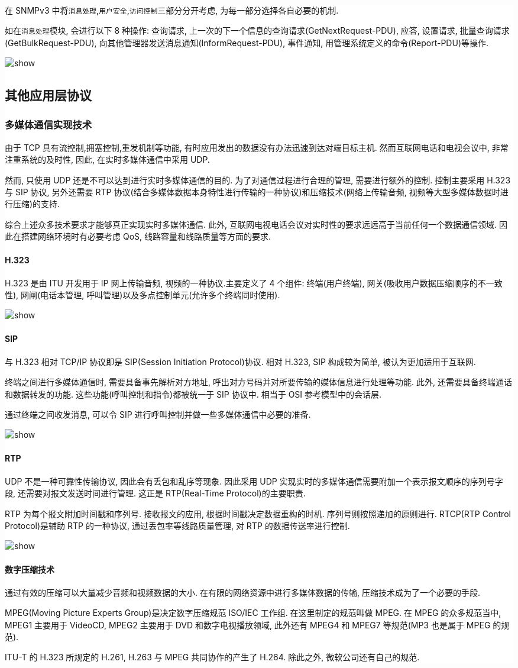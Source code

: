 在 SNMPv3 中将`消息处理`,`用户安全`,`访问控制`三部分分开考虑, 为每一部分选择各自必要的机制.

如在`消息处理`模块, 会进行以下 8 种操作: 查询请求, 上一次的下一个信息的查询请求(GetNextRequest-PDU), 应答, 设置请求, 批量查询请求(GetBulkRequest-PDU), 向其他管理器发送消息通知(InformRequest-PDU), 事件通知, 用管理系统定义的命令(Report-PDU)等操作.

![show](https://image.cjyong.com/blog/tcpip/170.png)

## 其他应用层协议

### 多媒体通信实现技术

由于 TCP 具有流控制,拥塞控制,重发机制等功能, 有时应用发出的数据没有办法迅速到达对端目标主机. 然而互联网电话和电视会议中, 非常注重系统的及时性, 因此, 在实时多媒体通信中采用 UDP.

然而, 只使用 UDP 还是不可以达到进行实时多媒体通信的目的. 为了对通信过程进行合理的管理, 需要进行额外的控制. 控制主要采用 H.323 与 SIP 协议, 另外还需要 RTP 协议(结合多媒体数据本身特性进行传输的一种协议)和压缩技术(网络上传输音频, 视频等大型多媒体数据时进行压缩)的支持.

综合上述众多技术要求才能够真正实现实时多媒体通信. 此外, 互联网电视电话会议对实时性的要求远远高于当前任何一个数据通信领域. 因此在搭建网络环境时有必要考虑 QoS, 线路容量和线路质量等方面的要求.

#### H.323

H.323 是由 ITU 开发用于 IP 网上传输音频, 视频的一种协议.主要定义了 4 个组件: 终端(用户终端), 网关(吸收用户数据压缩顺序的不一致性), 网闸(电话本管理, 呼叫管理)以及多点控制单元(允许多个终端同时使用).

![show](https://image.cjyong.com/blog/tcpip/171.png)

#### SIP

与 H.323 相对 TCP/IP 协议即是 SIP(Session Initiation Protocol)协议. 相对 H.323, SIP 构成较为简单, 被认为更加适用于互联网.

终端之间进行多媒体通信时, 需要具备事先解析对方地址, 呼出对方号码并对所要传输的媒体信息进行处理等功能. 此外, 还需要具备终端通话和数据转发的功能. 这些功能(呼叫控制和指令)都被统一于 SIP 协议中. 相当于 OSI 参考模型中的会话层.

通过终端之间收发消息, 可以令 SIP 进行呼叫控制并做一些多媒体通信中必要的准备.

![show](https://image.cjyong.com/blog/tcpip/172.png)

#### RTP

UDP 不是一种可靠性传输协议, 因此会有丢包和乱序等现象. 因此采用 UDP 实现实时的多媒体通信需要附加一个表示报文顺序的序列号字段, 还需要对报文发送时间进行管理. 这正是 RTP(Real-Time Protocol)的主要职责.

RTP 为每个报文附加时间戳和序列号. 接收报文的应用, 根据时间戳决定数据重构的时机. 序列号则按照递加的原则进行. RTCP(RTP Control Protocol)是辅助 RTP 的一种协议, 通过丢包率等线路质量管理, 对 RTP 的数据传送率进行控制.

![show](https://image.cjyong.com/blog/tcpip/173.png)

#### 数字压缩技术

通过有效的压缩可以大量减少音频和视频数据的大小. 在有限的网络资源中进行多媒体数据的传输, 压缩技术成为了一个必要的手段.

MPEG(Moving Picture Experts Group)是决定数字压缩规范 ISO/IEC 工作组. 在这里制定的规范叫做 MPEG. 在 MPEG 的众多规范当中, MPEG1 主要用于 VideoCD, MPEG2 主要用于 DVD 和数字电视播放领域, 此外还有 MPEG4 和 MPEG7 等规范(MP3 也是属于 MPEG 的规范).

ITU-T 的 H.323 所规定的 H.261, H.263 与 MPEG 共同协作的产生了 H.264. 除此之外, 微软公司还有自己的规范.
